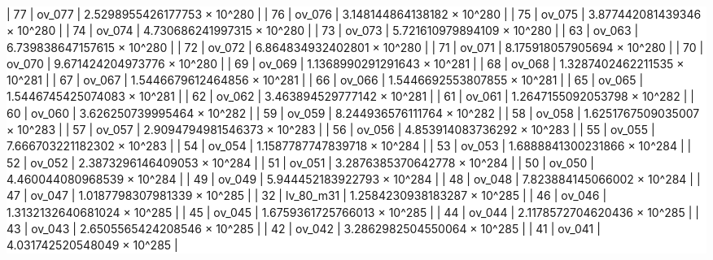 | 77 | ov_077 | 2.5298955426177753 × 10^280 |
| 76 | ov_076 | 3.148144864138182 × 10^280 |
| 75 | ov_075 | 3.877442081439346 × 10^280 |
| 74 | ov_074 | 4.730686241997315 × 10^280 |
| 73 | ov_073 | 5.721610979894109 × 10^280 |
| 63 | ov_063 | 6.739838647157615 × 10^280 |
| 72 | ov_072 | 6.864834932402801 × 10^280 |
| 71 | ov_071 | 8.175918057905694 × 10^280 |
| 70 | ov_070 | 9.671424204973776 × 10^280 |
| 69 | ov_069 | 1.1368990291291643 × 10^281 |
| 68 | ov_068 | 1.3287402462211535 × 10^281 |
| 67 | ov_067 | 1.5446679612464856 × 10^281 |
| 66 | ov_066 | 1.5446692553807855 × 10^281 |
| 65 | ov_065 | 1.5446745425074083 × 10^281 |
| 62 | ov_062 | 3.463894529777142 × 10^281 |
| 61 | ov_061 | 1.2647155092053798 × 10^282 |
| 60 | ov_060 | 3.626250739995464 × 10^282 |
| 59 | ov_059 | 8.244936576111764 × 10^282 |
| 58 | ov_058 | 1.6251767509035007 × 10^283 |
| 57 | ov_057 | 2.9094794981546373 × 10^283 |
| 56 | ov_056 | 4.853914083736292 × 10^283 |
| 55 | ov_055 | 7.666703221182302 × 10^283 |
| 54 | ov_054 | 1.1587787747839718 × 10^284 |
| 53 | ov_053 | 1.6888841300231866 × 10^284 |
| 52 | ov_052 | 2.3873296146409053 × 10^284 |
| 51 | ov_051 | 3.2876385370642778 × 10^284 |
| 50 | ov_050 | 4.460044080968539 × 10^284 |
| 49 | ov_049 | 5.944452183922793 × 10^284 |
| 48 | ov_048 | 7.823884145066002 × 10^284 |
| 47 | ov_047 | 1.0187798307981339 × 10^285 |
| 32 | lv_80_m31 | 1.2584230938183287 × 10^285 |
| 46 | ov_046 | 1.3132132640681024 × 10^285 |
| 45 | ov_045 | 1.6759361725766013 × 10^285 |
| 44 | ov_044 | 2.1178572704620436 × 10^285 |
| 43 | ov_043 | 2.6505565424208546 × 10^285 |
| 42 | ov_042 | 3.2862982504550064 × 10^285 |
| 41 | ov_041 | 4.031742520548049 × 10^285 |